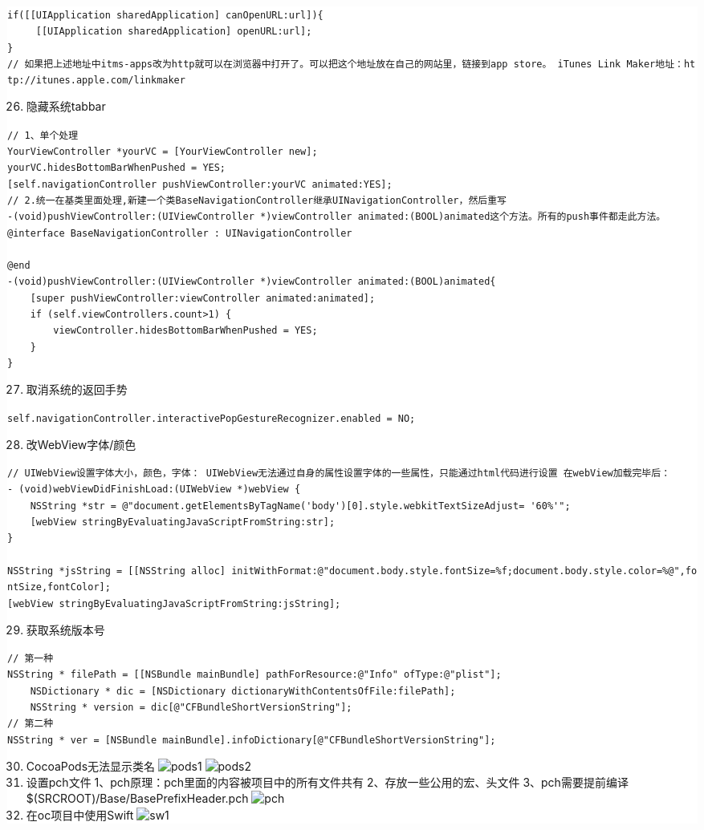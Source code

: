 ```objc
if([[UIApplication sharedApplication] canOpenURL:url]){
     [[UIApplication sharedApplication] openURL:url];
}
// 如果把上述地址中itms-apps改为http就可以在浏览器中打开了。可以把这个地址放在自己的网站里，链接到app store。 iTunes Link Maker地址：http://itunes.apple.com/linkmaker
```
26. 隐藏系统tabbar
```objc
// 1、单个处理
YourViewController *yourVC = [YourViewController new];
yourVC.hidesBottomBarWhenPushed = YES;
[self.navigationController pushViewController:yourVC animated:YES];
// 2.统一在基类里面处理,新建一个类BaseNavigationController继承UINavigationController，然后重写 
-(void)pushViewController:(UIViewController *)viewController animated:(BOOL)animated这个方法。所有的push事件都走此方法。
@interface BaseNavigationController : UINavigationController
 
@end
-(void)pushViewController:(UIViewController *)viewController animated:(BOOL)animated{
    [super pushViewController:viewController animated:animated];
    if (self.viewControllers.count>1) {
        viewController.hidesBottomBarWhenPushed = YES;
    }
}
```
27. 取消系统的返回手势
```objc
self.navigationController.interactivePopGestureRecognizer.enabled = NO;
```
28. 改WebView字体/颜色
```objc
// UIWebView设置字体大小，颜色，字体： UIWebView无法通过自身的属性设置字体的一些属性，只能通过html代码进行设置 在webView加载完毕后：
- (void)webViewDidFinishLoad:(UIWebView *)webView {  
    NSString *str = @"document.getElementsByTagName('body')[0].style.webkitTextSizeAdjust= '60%'";  
    [webView stringByEvaluatingJavaScriptFromString:str]; 
}

NSString *jsString = [[NSString alloc] initWithFormat:@"document.body.style.fontSize=%f;document.body.style.color=%@",fontSize,fontColor];   
[webView stringByEvaluatingJavaScriptFromString:jsString];
```
29. 获取系统版本号
```objc
// 第一种
NSString * filePath = [[NSBundle mainBundle] pathForResource:@"Info" ofType:@"plist"];
    NSDictionary * dic = [NSDictionary dictionaryWithContentsOfFile:filePath];
    NSString * version = dic[@"CFBundleShortVersionString"];
// 第二种
NSString * ver = [NSBundle mainBundle].infoDictionary[@"CFBundleShortVersionString"];
```
30. CocoaPods无法显示类名
![pods1](./pods1.png)
![pods2](./pods2.png)
31. 设置pch文件
1、pch原理：pch里面的内容被项目中的所有文件共有
2、存放一些公用的宏、头文件
3、pch需要提前编译
$(SRCROOT)/Base/BasePrefixHeader.pch
![pch](./pch.png)
32. 在oc项目中使用Swift
![sw1](./sw1.png)